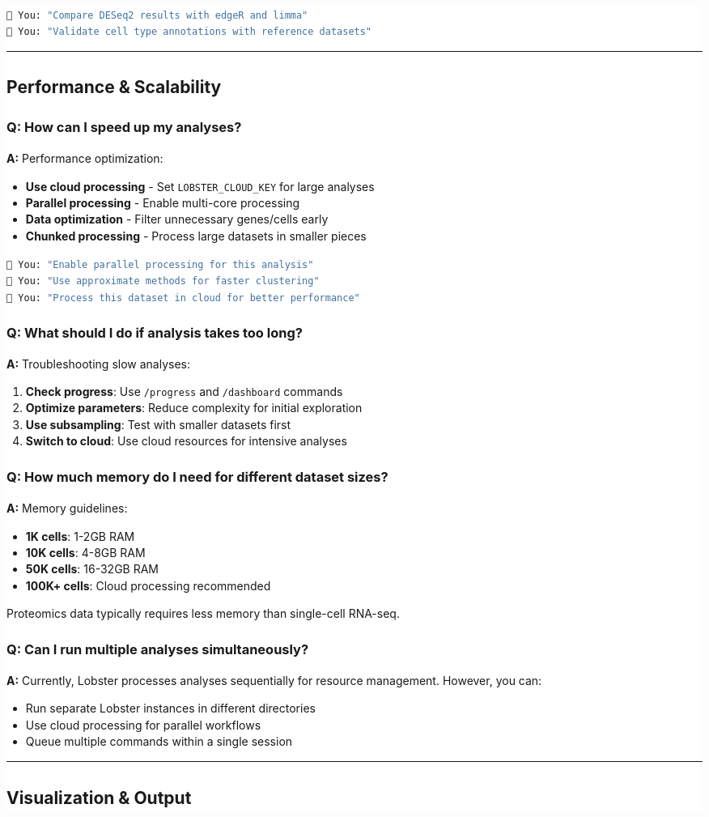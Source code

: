 ```bash
🦞 You: "Compare DESeq2 results with edgeR and limma"
🦞 You: "Validate cell type annotations with reference datasets"
```

---

## Performance & Scalability

### Q: How can I speed up my analyses?

**A:** Performance optimization:
- **Use cloud processing** - Set `LOBSTER_CLOUD_KEY` for large analyses
- **Parallel processing** - Enable multi-core processing
- **Data optimization** - Filter unnecessary genes/cells early
- **Chunked processing** - Process large datasets in smaller pieces

```bash
🦞 You: "Enable parallel processing for this analysis"
🦞 You: "Use approximate methods for faster clustering"
🦞 You: "Process this dataset in cloud for better performance"
```

### Q: What should I do if analysis takes too long?

**A:** Troubleshooting slow analyses:
1. **Check progress**: Use `/progress` and `/dashboard` commands
2. **Optimize parameters**: Reduce complexity for initial exploration
3. **Use subsampling**: Test with smaller datasets first
4. **Switch to cloud**: Use cloud resources for intensive analyses

### Q: How much memory do I need for different dataset sizes?

**A:** Memory guidelines:
- **1K cells**: 1-2GB RAM
- **10K cells**: 4-8GB RAM
- **50K cells**: 16-32GB RAM
- **100K+ cells**: Cloud processing recommended

Proteomics data typically requires less memory than single-cell RNA-seq.

### Q: Can I run multiple analyses simultaneously?

**A:** Currently, Lobster processes analyses sequentially for resource management. However, you can:
- Run separate Lobster instances in different directories
- Use cloud processing for parallel workflows
- Queue multiple commands within a single session

---

## Visualization & Output
